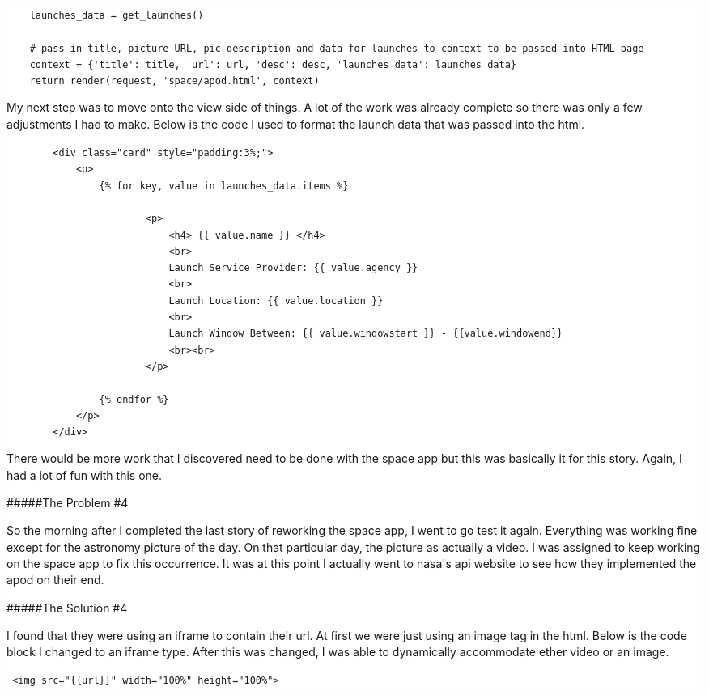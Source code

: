         launches_data = get_launches()
    
        # pass in title, picture URL, pic description and data for launches to context to be passed into HTML page
        context = {'title': title, 'url': url, 'desc': desc, 'launches_data': launches_data}
        return render(request, 'space/apod.html', context)
    
My next step was to move onto the view side of things. A lot of the work was already complete so there was only a few 
adjustments I had to make. Below is the code I used to format the launch data that was passed into the html.
            
            <div class="card" style="padding:3%;">
                <p>
                    {% for key, value in launches_data.items %}
                        
                            <p>
                                <h4> {{ value.name }} </h4>
                                <br>
                                Launch Service Provider: {{ value.agency }}
                                <br>
                                Launch Location: {{ value.location }}
                                <br>
                                Launch Window Between: {{ value.windowstart }} - {{value.windowend}} 
                                <br><br>
                            </p>
                          
                    {% endfor %}            
                </p>
            </div>
            
There would be more work that I discovered need to be done with the space app but this was basically it for this story.
Again, I had a lot of fun with this one.

#####The Problem #4

So the morning after I completed the last story of reworking the space app, I went to go test it again. Everything was
working fine except for the astronomy picture of the day. On that particular day, the picture as actually a video.
I was assigned to keep working on the space app to fix this occurrence. It was at this point I actually went to nasa's
api website to see how they implemented the apod on their end. 

#####The Solution #4
    
I found that they were using an iframe to contain their url. At first we were just using an image tag in the html.
Below is the code block I changed to an iframe type. After this was changed, I was able to dynamically accommodate 
ether video or an image.
       
     <img src="{{url}}" width="100%" height="100%"> 
    